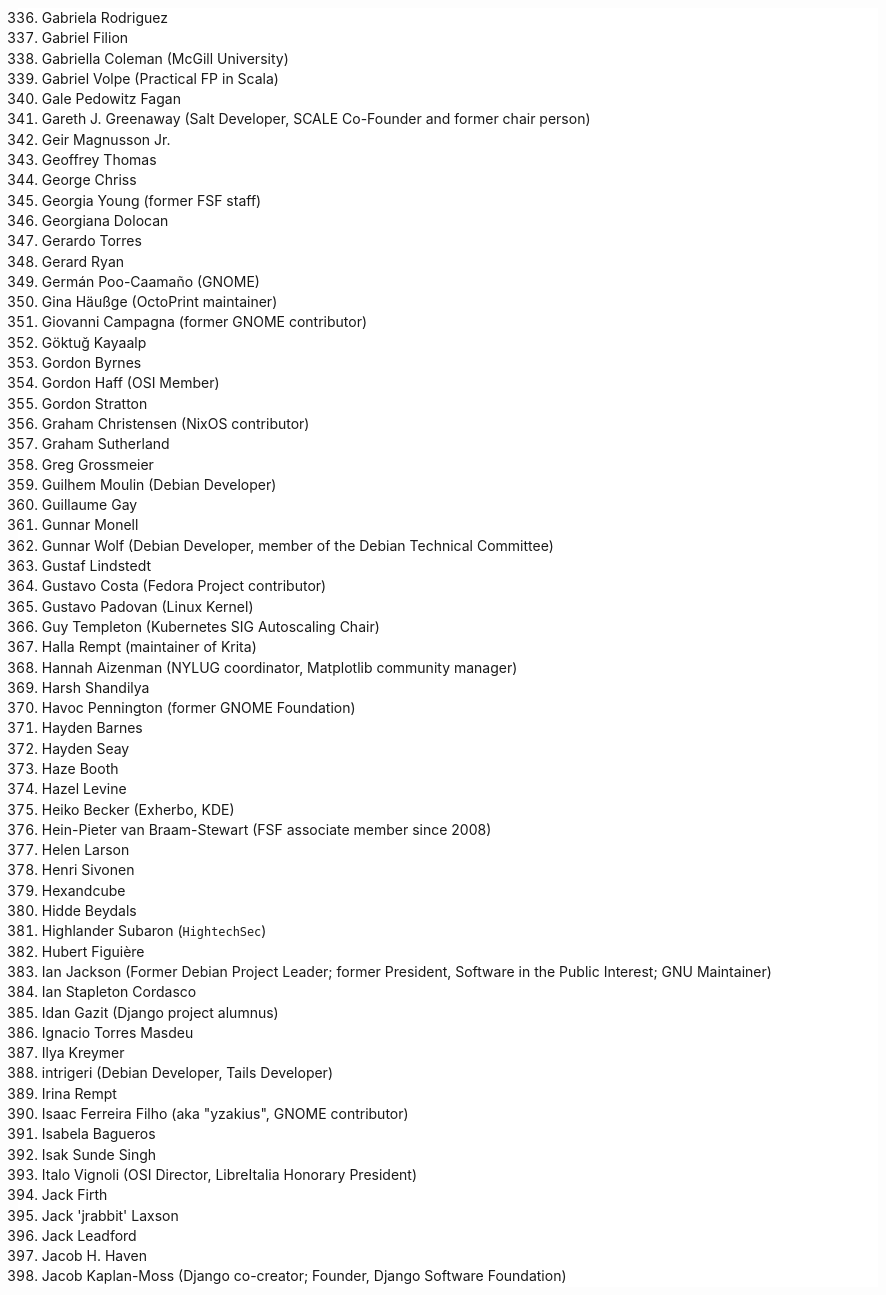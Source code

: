 336. Gabriela Rodriguez
337. Gabriel Filion
338. Gabriella Coleman (McGill University)
339. Gabriel Volpe (Practical FP in Scala)
340. Gale Pedowitz Fagan
341. Gareth J. Greenaway (Salt Developer, SCALE Co-Founder and former chair person)
342. Geir Magnusson Jr.
343. Geoffrey Thomas
344. George Chriss
345. Georgia Young (former FSF staff)
346. Georgiana Dolocan
347. Gerardo Torres
348. Gerard Ryan
349. Germán Poo-Caamaño (GNOME)
350. Gina Häußge (OctoPrint maintainer)
351. Giovanni Campagna (former GNOME contributor)
352. Göktuğ Kayaalp
353. Gordon Byrnes
354. Gordon Haff (OSI Member)
355. Gordon Stratton
356. Graham Christensen (NixOS contributor)
357. Graham Sutherland
358. Greg Grossmeier
359. Guilhem Moulin (Debian Developer)
360. Guillaume Gay
361. Gunnar Monell
362. Gunnar Wolf (Debian Developer, member of the Debian Technical Committee)
363. Gustaf Lindstedt
364. Gustavo Costa (Fedora Project contributor)
365. Gustavo Padovan (Linux Kernel)
366. Guy Templeton (Kubernetes SIG Autoscaling Chair)
367. Halla Rempt (maintainer of Krita)
368. Hannah Aizenman (NYLUG coordinator, Matplotlib community manager)
369. Harsh Shandilya
370. Havoc Pennington (former GNOME Foundation)
371. Hayden Barnes
372. Hayden Seay
373. Haze Booth
374. Hazel Levine
375. Heiko Becker (Exherbo, KDE)
376. Hein-Pieter van Braam-Stewart (FSF associate member since 2008)
377. Helen Larson
378. Henri Sivonen
379. Hexandcube
380. Hidde Beydals
381. Highlander Subaron (`HightechSec`)
382. Hubert Figuière
383. Ian Jackson (Former Debian Project Leader; former President, Software in the Public Interest; GNU Maintainer)
384. Ian Stapleton Cordasco
385. Idan Gazit (Django project alumnus)
386. Ignacio Torres Masdeu
387. Ilya Kreymer
388. intrigeri (Debian Developer, Tails Developer)
389. Irina Rempt
390. Isaac Ferreira Filho (aka "yzakius", GNOME contributor)
391. Isabela Bagueros
392. Isak Sunde Singh
393. Italo Vignoli (OSI Director, LibreItalia Honorary President)
394. Jack Firth
395. Jack 'jrabbit' Laxson
396. Jack Leadford
397. Jacob H. Haven
398. Jacob Kaplan-Moss (Django co-creator; Founder, Django Software Foundation)